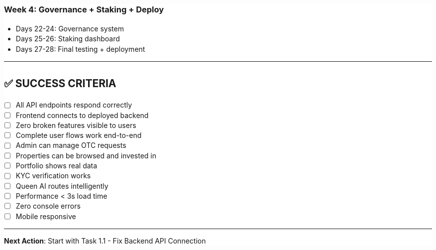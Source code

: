 ### **Week 4: Governance + Staking + Deploy**
- Days 22-24: Governance system
- Days 25-26: Staking dashboard
- Days 27-28: Final testing + deployment

---

## ✅ **SUCCESS CRITERIA**

- [ ] All API endpoints respond correctly
- [ ] Frontend connects to deployed backend
- [ ] Zero broken features visible to users
- [ ] Complete user flows work end-to-end
- [ ] Admin can manage OTC requests
- [ ] Properties can be browsed and invested in
- [ ] Portfolio shows real data
- [ ] KYC verification works
- [ ] Queen AI routes intelligently
- [ ] Performance < 3s load time
- [ ] Zero console errors
- [ ] Mobile responsive

---

**Next Action**: Start with Task 1.1 - Fix Backend API Connection

